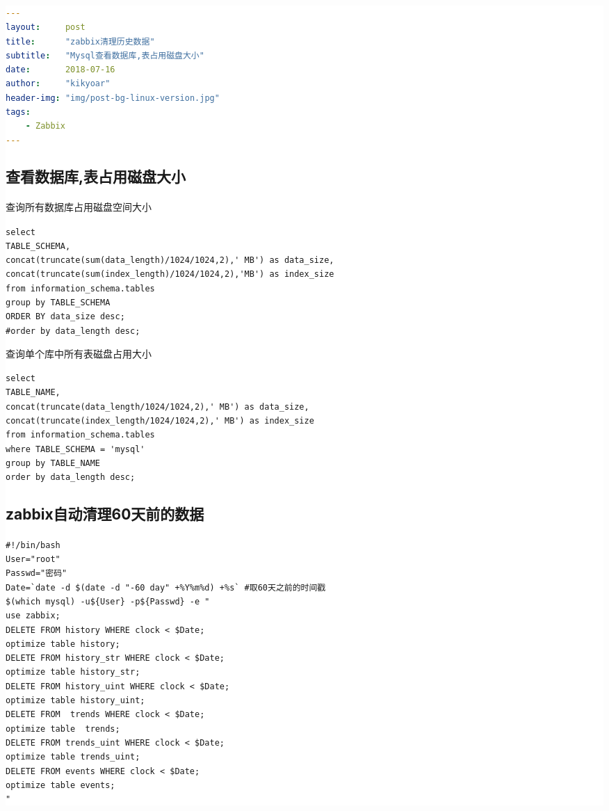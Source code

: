 ```yaml
---
layout:     post
title:      "zabbix清理历史数据"
subtitle:   "Mysql查看数据库,表占用磁盘大小"
date:       2018-07-16
author:     "kikyoar"
header-img: "img/post-bg-linux-version.jpg"
tags:
    - Zabbix
---  
```


## 查看数据库,表占用磁盘大小  

查询所有数据库占用磁盘空间大小  

	select 
	TABLE_SCHEMA, 
	concat(truncate(sum(data_length)/1024/1024,2),' MB') as data_size,
	concat(truncate(sum(index_length)/1024/1024,2),'MB') as index_size
	from information_schema.tables
	group by TABLE_SCHEMA
	ORDER BY data_size desc;
	#order by data_length desc;  
	
查询单个库中所有表磁盘占用大小

	select 
	TABLE_NAME, 
	concat(truncate(data_length/1024/1024,2),' MB') as data_size,
	concat(truncate(index_length/1024/1024,2),' MB') as index_size
	from information_schema.tables 
	where TABLE_SCHEMA = 'mysql'
	group by TABLE_NAME
	order by data_length desc;


## zabbix自动清理60天前的数据  

	#!/bin/bash
	User="root"
	Passwd="密码"
	Date=`date -d $(date -d "-60 day" +%Y%m%d) +%s` #取60天之前的时间戳
	$(which mysql) -u${User} -p${Passwd} -e "
	use zabbix;
	DELETE FROM history WHERE clock < $Date;
	optimize table history;
	DELETE FROM history_str WHERE clock < $Date;
	optimize table history_str;
	DELETE FROM history_uint WHERE clock < $Date;
	optimize table history_uint;
	DELETE FROM  trends WHERE clock < $Date;
	optimize table  trends;
	DELETE FROM trends_uint WHERE clock < $Date;
	optimize table trends_uint;
	DELETE FROM events WHERE clock < $Date;
	optimize table events;
	"  
